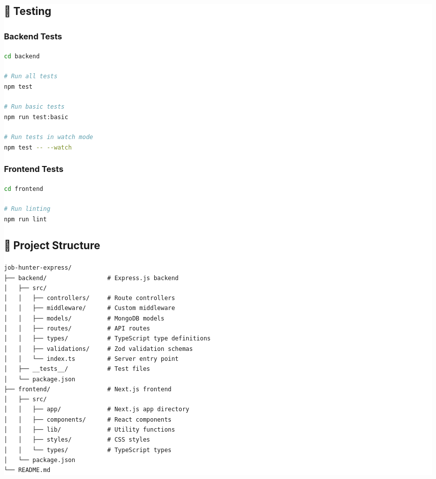 ## 🧪 Testing

### Backend Tests

```bash
cd backend

# Run all tests
npm test

# Run basic tests
npm run test:basic

# Run tests in watch mode
npm test -- --watch
```

### Frontend Tests

```bash
cd frontend

# Run linting
npm run lint
```

## 📁 Project Structure

```
job-hunter-express/
├── backend/                 # Express.js backend
│   ├── src/
│   │   ├── controllers/     # Route controllers
│   │   ├── middleware/      # Custom middleware
│   │   ├── models/          # MongoDB models
│   │   ├── routes/          # API routes
│   │   ├── types/           # TypeScript type definitions
│   │   ├── validations/     # Zod validation schemas
│   │   └── index.ts         # Server entry point
│   ├── __tests__/           # Test files
│   └── package.json
├── frontend/                # Next.js frontend
│   ├── src/
│   │   ├── app/             # Next.js app directory
│   │   ├── components/      # React components
│   │   ├── lib/             # Utility functions
│   │   ├── styles/          # CSS styles
│   │   └── types/           # TypeScript types
│   └── package.json
└── README.md
```
